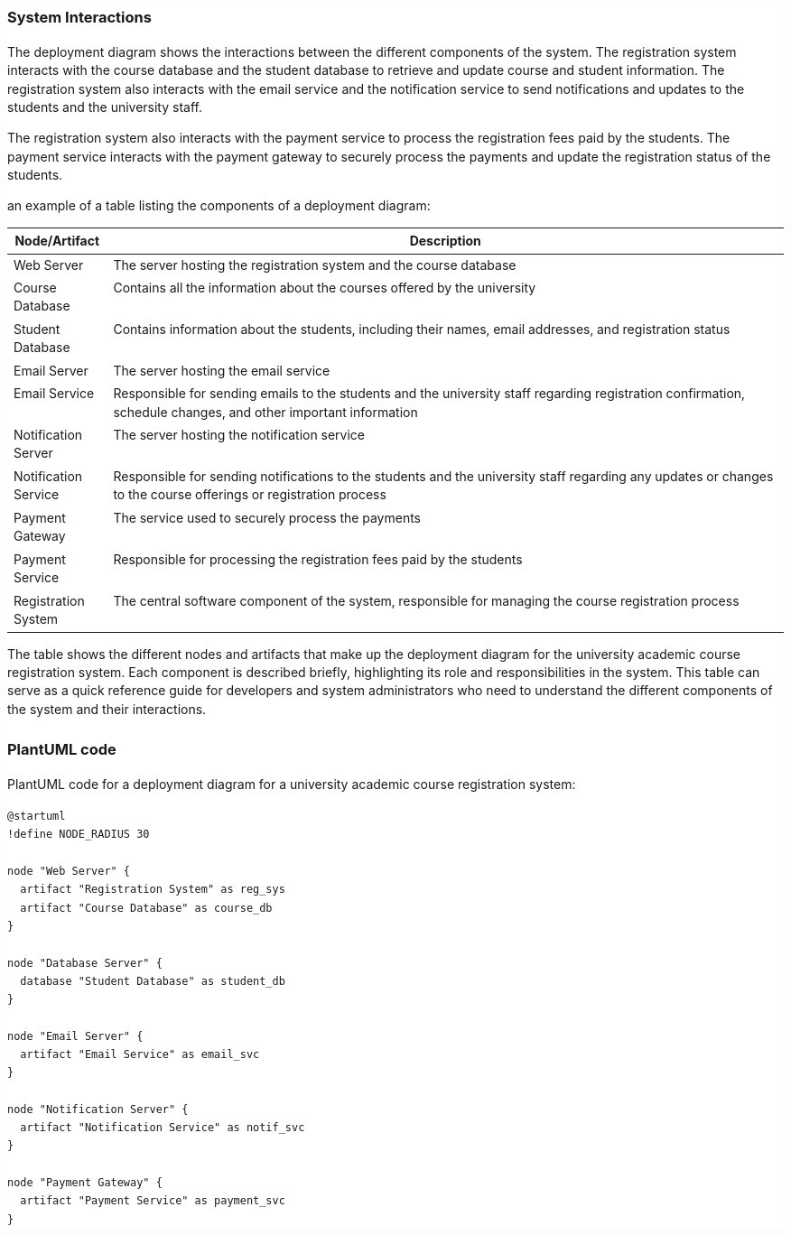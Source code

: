 ### System Interactions

The deployment diagram shows the interactions between the different components of the system. The registration system interacts with the course database and the student database to retrieve and update course and student information. The registration system also interacts with the email service and the notification service to send notifications and updates to the students and the university staff.

The registration system also interacts with the payment service to process the registration fees paid by the students. The payment service interacts with the payment gateway to securely process the payments and update the registration status of the students.

an example of a table listing the components of a deployment diagram:

| Node/Artifact | Description |
| --- | --- |
| Web Server | The server hosting the registration system and the course database |
| Course Database | Contains all the information about the courses offered by the university |
| Student Database | Contains information about the students, including their names, email addresses, and registration status |
| Email Server | The server hosting the email service |
| Email Service | Responsible for sending emails to the students and the university staff regarding registration confirmation, schedule changes, and other important information |
| Notification Server | The server hosting the notification service |
| Notification Service | Responsible for sending notifications to the students and the university staff regarding any updates or changes to the course offerings or registration process |
| Payment Gateway | The service used to securely process the payments |
| Payment Service | Responsible for processing the registration fees paid by the students |
| Registration System | The central software component of the system, responsible for managing the course registration process |

The table shows the different nodes and artifacts that make up the deployment diagram for the university academic course registration system. Each component is described briefly, highlighting its role and responsibilities in the system. This table can serve as a quick reference guide for developers and system administrators who need to understand the different components of the system and their interactions.

### PlantUML code
PlantUML code for a deployment diagram for a university academic course registration system:

```puml
@startuml
!define NODE_RADIUS 30

node "Web Server" {
  artifact "Registration System" as reg_sys
  artifact "Course Database" as course_db
}

node "Database Server" {
  database "Student Database" as student_db
}

node "Email Server" {
  artifact "Email Service" as email_svc
}

node "Notification Server" {
  artifact "Notification Service" as notif_svc
}

node "Payment Gateway" {
  artifact "Payment Service" as payment_svc
}
```